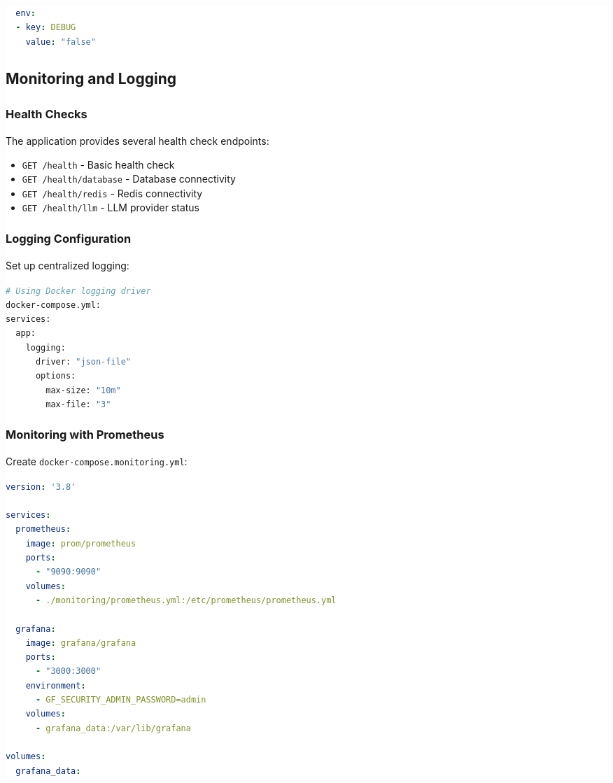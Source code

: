    ```yaml
     env:
     - key: DEBUG
       value: "false"
   ```

## Monitoring and Logging

### Health Checks

The application provides several health check endpoints:

- `GET /health` - Basic health check
- `GET /health/database` - Database connectivity
- `GET /health/redis` - Redis connectivity
- `GET /health/llm` - LLM provider status

### Logging Configuration

Set up centralized logging:

```bash
# Using Docker logging driver
docker-compose.yml:
services:
  app:
    logging:
      driver: "json-file"
      options:
        max-size: "10m"
        max-file: "3"
```

### Monitoring with Prometheus

Create `docker-compose.monitoring.yml`:

```yaml
version: '3.8'

services:
  prometheus:
    image: prom/prometheus
    ports:
      - "9090:9090"
    volumes:
      - ./monitoring/prometheus.yml:/etc/prometheus/prometheus.yml

  grafana:
    image: grafana/grafana
    ports:
      - "3000:3000"
    environment:
      - GF_SECURITY_ADMIN_PASSWORD=admin
    volumes:
      - grafana_data:/var/lib/grafana

volumes:
  grafana_data:
```

